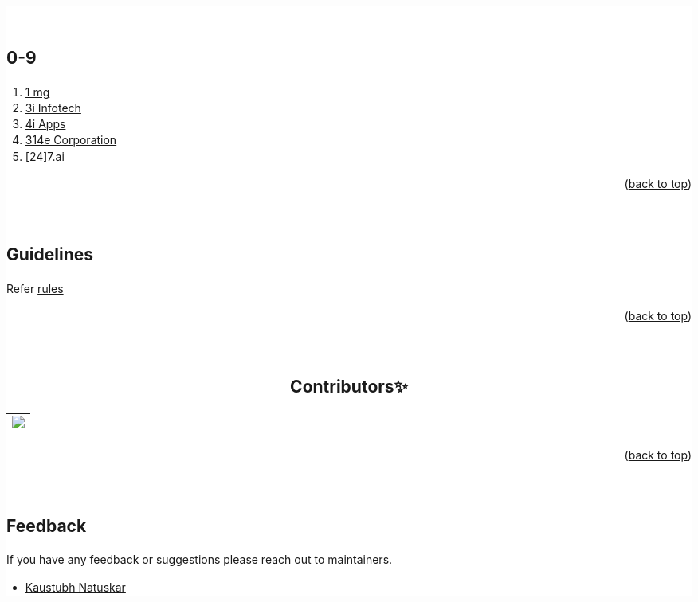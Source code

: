 <br>


<h2 id="0-9">0-9</h2>  

<ol>
<li><a href="https://www.1mg.com/jobs">1 mg</a>  </li>
<li><a href="https://www.3i-infotech.com/careers/">3i Infotech</a> </li>
<li><a href="https://www.4iapps.com/careers/#jobs">4i Apps</a> </li>
<li><a href="https://www.314e.com/">314e Corporation</a>  </li>
<li><a href="https://www.247.ai/company/careers">[24]7.ai</a></li>
</ol>
<p align="right">(<a href="#top">back to top</a>)</p>

<br>  
 
 
 
 
 
 
 
 
 
 
 
 
 
 


  

<h2 id="guidelines">Guidelines</h2>
<p>Refer <a href="https://github.com/Kaustubh-Natuskar/companies-to-apply/blob/main/GUIDELINES.MD">rules</a></p>
<p align="right">(<a href="#top">back to top</a>)</p>

<br>  
  


<h2 align=center>Contributors✨</h2>
<table>
    <tr>
         <td>
  <a href="https://github.com/Kaustubh-Natuskar/companies-to-apply/graphs/contributors">
  <img src="https://contrib.rocks/image?repo=Kaustubh-Natuskar/companies-to-apply" />
  </a>
        </td>
    </tr>
</table>

<p align="right">(<a href="#top">back to top</a>)</p>

<br>

<h2 id="feedback">Feedback</h2>
<p>If you have any feedback or suggestions please reach out to maintainers.  </p>
<ul>
<li><a href="https://www.linkedin.com/in/kaustubhnatuskar/">Kaustubh Natuskar</a></li>
</ul>
<div id="Bottom"></div>
